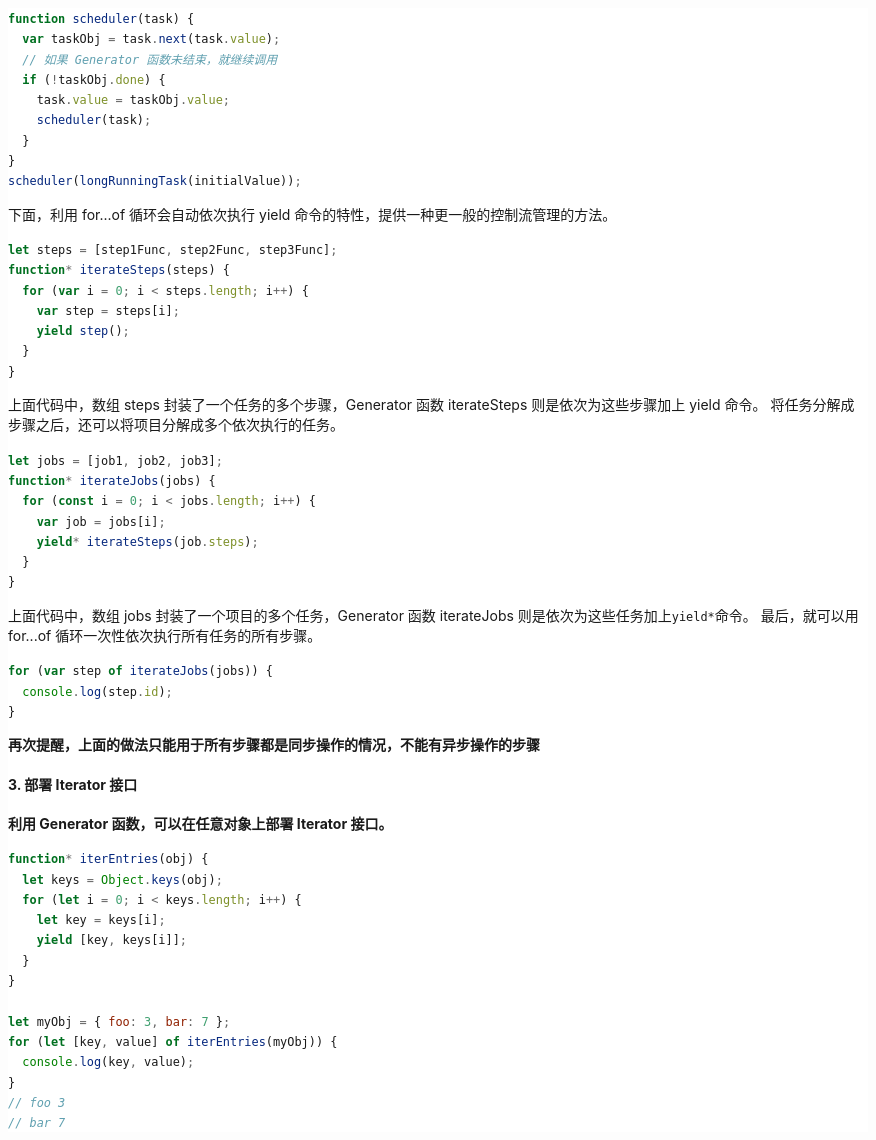 ```js
function scheduler(task) {
  var taskObj = task.next(task.value);
  // 如果 Generator 函数未结束，就继续调用
  if (!taskObj.done) {
    task.value = taskObj.value;
    scheduler(task);
  }
}
scheduler(longRunningTask(initialValue));
```

下面，利用 for...of 循环会自动依次执行 yield 命令的特性，提供一种更一般的控制流管理的方法。

```js
let steps = [step1Func, step2Func, step3Func];
function* iterateSteps(steps) {
  for (var i = 0; i < steps.length; i++) {
    var step = steps[i];
    yield step();
  }
}
```

上面代码中，数组 steps 封装了一个任务的多个步骤，Generator 函数 iterateSteps 则是依次为这些步骤加上 yield 命令。
将任务分解成步骤之后，还可以将项目分解成多个依次执行的任务。

```js
let jobs = [job1, job2, job3];
function* iterateJobs(jobs) {
  for (const i = 0; i < jobs.length; i++) {
    var job = jobs[i];
    yield* iterateSteps(job.steps);
  }
}
```

上面代码中，数组 jobs 封装了一个项目的多个任务，Generator 函数 iterateJobs 则是依次为这些任务加上`yield*`命令。
最后，就可以用 for...of 循环一次性依次执行所有任务的所有步骤。

```js
for (var step of iterateJobs(jobs)) {
  console.log(step.id);
}
```

**再次提醒，上面的做法只能用于所有步骤都是同步操作的情况，不能有异步操作的步骤**

#### 3. 部署 Iterator 接口

**利用 Generator 函数，可以在任意对象上部署 Iterator 接口。**

```js
function* iterEntries(obj) {
  let keys = Object.keys(obj);
  for (let i = 0; i < keys.length; i++) {
    let key = keys[i];
    yield [key, keys[i]];
  }
}

let myObj = { foo: 3, bar: 7 };
for (let [key, value] of iterEntries(myObj)) {
  console.log(key, value);
}
// foo 3
// bar 7
```


  [Symbol.iterator]: [][Symbol.iterator],
  [Symbol.iterator]: [][Symbol.iterator],